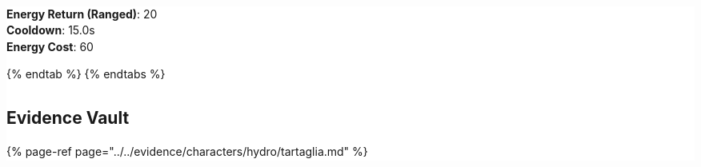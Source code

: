 **Energy Return (Ranged)**: 20  
**Cooldown**: 15.0s  
**Energy Cost**: 60

{% endtab %}
{% endtabs %}

## Evidence Vault

{% page-ref page="../../evidence/characters/hydro/tartaglia.md" %}

